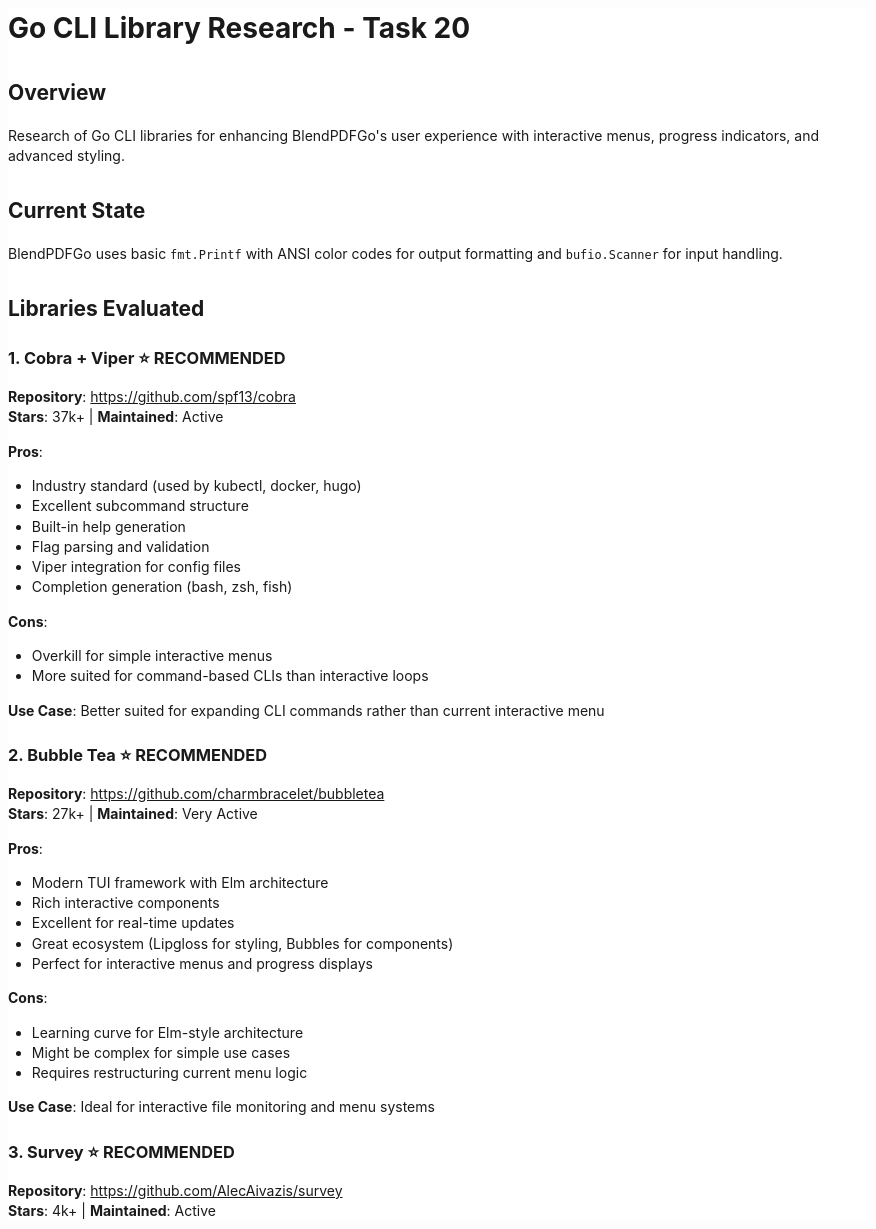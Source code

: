 # Go CLI Library Research - Task 20

## Overview
Research of Go CLI libraries for enhancing BlendPDFGo's user experience with interactive menus, progress indicators, and advanced styling.

## Current State
BlendPDFGo uses basic `fmt.Printf` with ANSI color codes for output formatting and `bufio.Scanner` for input handling.

## Libraries Evaluated

### 1. Cobra + Viper ⭐ RECOMMENDED
**Repository**: https://github.com/spf13/cobra  
**Stars**: 37k+ | **Maintained**: Active

**Pros**:
- Industry standard (used by kubectl, docker, hugo)
- Excellent subcommand structure
- Built-in help generation
- Flag parsing and validation
- Viper integration for config files
- Completion generation (bash, zsh, fish)

**Cons**:
- Overkill for simple interactive menus
- More suited for command-based CLIs than interactive loops

**Use Case**: Better suited for expanding CLI commands rather than current interactive menu

### 2. Bubble Tea ⭐ RECOMMENDED
**Repository**: https://github.com/charmbracelet/bubbletea  
**Stars**: 27k+ | **Maintained**: Very Active

**Pros**:
- Modern TUI framework with Elm architecture
- Rich interactive components
- Excellent for real-time updates
- Great ecosystem (Lipgloss for styling, Bubbles for components)
- Perfect for interactive menus and progress displays

**Cons**:
- Learning curve for Elm-style architecture
- Might be complex for simple use cases
- Requires restructuring current menu logic

**Use Case**: Ideal for interactive file monitoring and menu systems

### 3. Survey ⭐ RECOMMENDED
**Repository**: https://github.com/AlecAivazis/survey  
**Stars**: 4k+ | **Maintained**: Active
